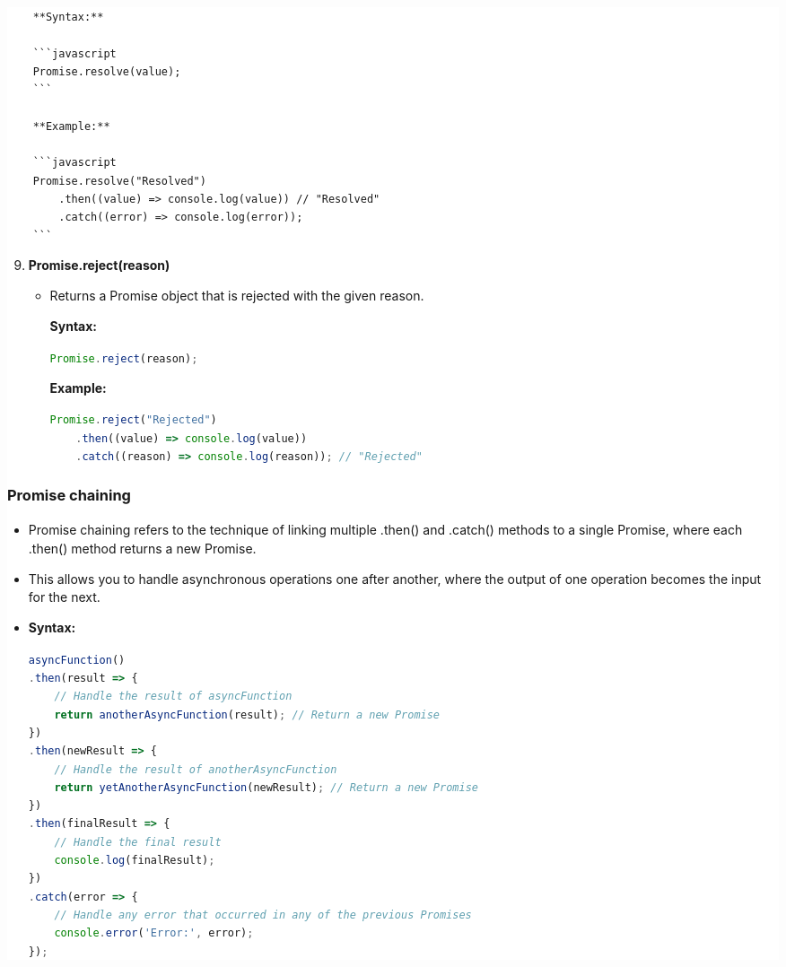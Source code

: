 		**Syntax:**

		```javascript
		Promise.resolve(value);
		```

		**Example:**

		```javascript
		Promise.resolve("Resolved")
			.then((value) => console.log(value)) // "Resolved"
			.catch((error) => console.log(error));
		```

9. **Promise.reject(reason)**

    - Returns a Promise object that is rejected with the given reason.

		**Syntax:**

		```javascript
		Promise.reject(reason);
		```

		**Example:**

		```javascript
		Promise.reject("Rejected")
			.then((value) => console.log(value))
			.catch((reason) => console.log(reason)); // "Rejected"
		```

### Promise chaining

-   Promise chaining refers to the technique of linking multiple .then() and .catch() methods to a single Promise, where each .then() method returns a new Promise.
-   This allows you to handle asynchronous operations one after another, where the output of one operation becomes the input for the next.

-   **Syntax:**

    ```JavaScript
    asyncFunction()
    .then(result => {
    	// Handle the result of asyncFunction
    	return anotherAsyncFunction(result); // Return a new Promise
    })
    .then(newResult => {
    	// Handle the result of anotherAsyncFunction
    	return yetAnotherAsyncFunction(newResult); // Return a new Promise
    })
    .then(finalResult => {
    	// Handle the final result
    	console.log(finalResult);
    })
    .catch(error => {
    	// Handle any error that occurred in any of the previous Promises
    	console.error('Error:', error);
    });
    ```
